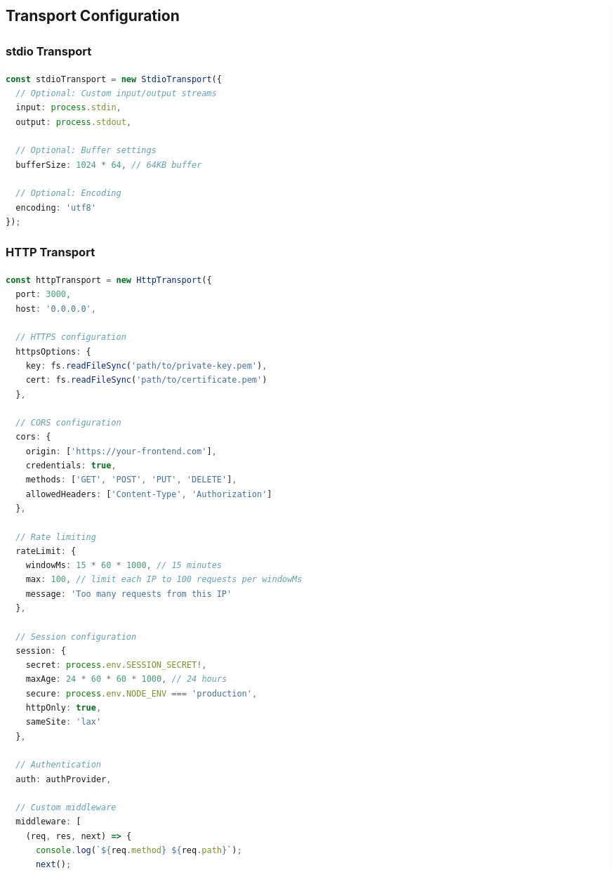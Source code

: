 ## Transport Configuration

### stdio Transport

```typescript
const stdioTransport = new StdioTransport({
  // Optional: Custom input/output streams
  input: process.stdin,
  output: process.stdout,
  
  // Optional: Buffer settings
  bufferSize: 1024 * 64, // 64KB buffer
  
  // Optional: Encoding
  encoding: 'utf8'
});
```

### HTTP Transport

```typescript
const httpTransport = new HttpTransport({
  port: 3000,
  host: '0.0.0.0',
  
  // HTTPS configuration
  httpsOptions: {
    key: fs.readFileSync('path/to/private-key.pem'),
    cert: fs.readFileSync('path/to/certificate.pem')
  },
  
  // CORS configuration
  cors: {
    origin: ['https://your-frontend.com'],
    credentials: true,
    methods: ['GET', 'POST', 'PUT', 'DELETE'],
    allowedHeaders: ['Content-Type', 'Authorization']
  },
  
  // Rate limiting
  rateLimit: {
    windowMs: 15 * 60 * 1000, // 15 minutes
    max: 100, // limit each IP to 100 requests per windowMs
    message: 'Too many requests from this IP'
  },
  
  // Session configuration
  session: {
    secret: process.env.SESSION_SECRET!,
    maxAge: 24 * 60 * 60 * 1000, // 24 hours
    secure: process.env.NODE_ENV === 'production',
    httpOnly: true,
    sameSite: 'lax'
  },
  
  // Authentication
  auth: authProvider,
  
  // Custom middleware
  middleware: [
    (req, res, next) => {
      console.log(`${req.method} ${req.path}`);
      next();
```